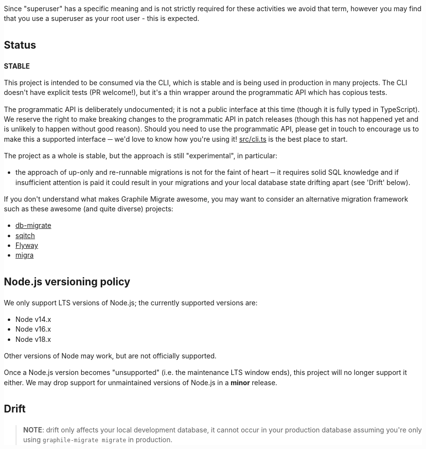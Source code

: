 Since "superuser" has a specific meaning and is not strictly required for these
activities we avoid that term, however you may find that you use a superuser as
your root user - this is expected.

## Status

**STABLE**

This project is intended to be consumed via the CLI, which is stable and is
being used in production in many projects. The CLI doesn't have explicit tests
(PR welcome!), but it's a thin wrapper around the programmatic API which has
copious tests.

The programmatic API is deliberately undocumented; it is not a public interface
at this time (though it is fully typed in TypeScript). We reserve the right to
make breaking changes to the programmatic API in patch releases (though this has
not happened yet and is unlikely to happen without good reason). Should you need
to use the programmatic API, please get in touch to encourage us to make this a
supported interface ─ we'd love to know how you're using it!
[src/cli.ts](src/cli.ts) is the best place to start.

The project as a whole is stable, but the approach is still "experimental", in
particular:

- the approach of up-only and re-runnable migrations is not for the faint of
  heart ─ it requires solid SQL knowledge and if insufficient attention is paid
  it could result in your migrations and your local database state drifting
  apart (see 'Drift' below).

If you don't understand what makes Graphile Migrate awesome, you may want to
consider an alternative migration framework such as these awesome (and quite
diverse) projects:

- [db-migrate](https://db-migrate.readthedocs.io/en/latest/Getting%20Started/commands/)
- [sqitch](https://sqitch.org/)
- [Flyway](https://flywaydb.org/)
- [migra](https://github.com/djrobstep/migra)

## Node.js versioning policy

We only support LTS versions of Node.js; the currently supported versions are:

- Node v14.x
- Node v16.x
- Node v18.x

Other versions of Node may work, but are not officially supported.

Once a Node.js version becomes "unsupported" (i.e. the maintenance LTS window
ends), this project will no longer support it either. We may drop support for
unmaintained versions of Node.js in a **minor** release.

## Drift

> **NOTE**: drift only affects your local development database, it cannot occur
> in your production database assuming you're only using
> `graphile-migrate migrate` in production.
